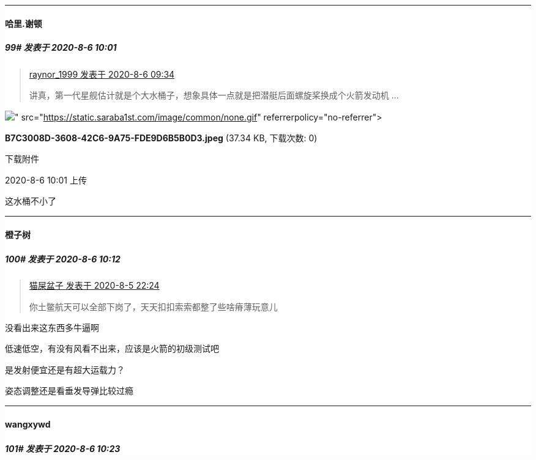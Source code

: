 





-----

####  哈里.谢顿  
##### 99#       发表于 2020-8-6 10:01



<blockquote><a href="httphttps://bbs.saraba1st.com/2b/forum.php?mod=redirect&amp;goto=findpost&amp;pid=48332691&amp;ptid=1953183" target="_blank">raynor_1999 发表于 2020-8-6 09:34</a>

讲真，第一代星舰估计就是个大水桶子，想象具体一点就是把潜艇后面螺旋桨换成个火箭发动机 ...</blockquote>

<img src="https://img.saraba1st.com/forum/202008/06/100118lo8g383smmnhirh8.jpeg" referrerpolicy="no-referrer">" src="https://static.saraba1st.com/image/common/none.gif" referrerpolicy="no-referrer">


<strong>B7C3008D-3608-42C6-9A75-FDE9D6B5B0D3.jpeg</strong> (37.34 KB, 下载次数: 0)

下载附件

2020-8-6 10:01 上传







这水桶不小了







-----

####  橙子树  
##### 100#       发表于 2020-8-6 10:12



<blockquote><a href="httphttps://bbs.saraba1st.com/2b/forum.php?mod=redirect&amp;goto=findpost&amp;pid=48329849&amp;ptid=1953183" target="_blank">猫屎盆子 发表于 2020-8-5 22:24</a>

你土鳖航天可以全部下岗了，天天扣扣索索都整了些啥瘠薄玩意儿</blockquote>
没看出来这东西多牛逼啊

低速低空，有没有风看不出来，应该是火箭的初级测试吧

是发射便宜还是有超大运载力？

姿态调整还是看垂发导弹比较过瘾







-----

####  wangxywd  
##### 101#       发表于 2020-8-6 10:23
